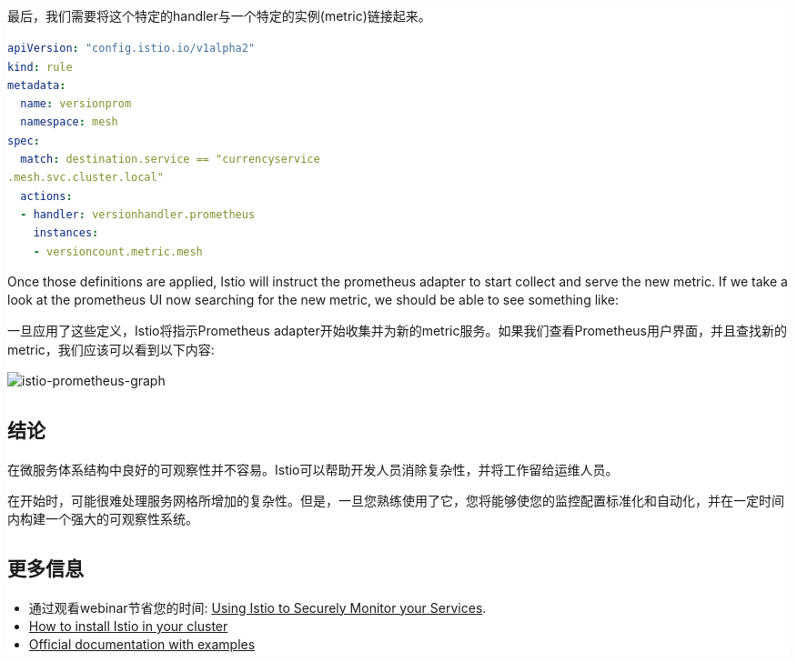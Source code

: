 最后，我们需要将这个特定的handler与一个特定的实例(metric)链接起来。

```yaml
apiVersion: "config.istio.io/v1alpha2"
kind: rule
metadata:
  name: versionprom
  namespace: mesh
spec:
  match: destination.service == "currencyservice
.mesh.svc.cluster.local" 
  actions:
  - handler: versionhandler.prometheus
    instances:
    - versioncount.metric.mesh

```

Once those definitions are applied, Istio will instruct the prometheus adapter to start collect and serve the new metric. If we take a look at the prometheus UI now searching for the new metric, we should be able to see something like:

一旦应用了这些定义，Istio将指示Prometheus adapter开始收集并为新的metric服务。如果我们查看Prometheus用户界面，并且查找新的metric，我们应该可以看到以下内容:

![istio-prometheus-graph](http://ww1.sinaimg.cn/large/bf8f1836ly1g22a7dcfl9j218g0klq5c.jpg)

## 结论

在微服务体系结构中良好的可观察性并不容易。Istio可以帮助开发人员消除复杂性，并将工作留给运维人员。

在开始时，可能很难处理服务网格所增加的复杂性。但是，一旦您熟练使用了它，您将能够使您的监控配置标准化和自动化，并在一定时间内构建一个强大的可观察性系统。

## 更多信息

- 通过观看webinar节省您的时间: [Using Istio to Securely Monitor your Services](https://get.alcide.io/using-istio-to-securely-monitor-your-services-webinar).
- [How to install Istio in your cluster](https://docs.giantswarm.io/guides/deploying-istio/)
- [Official documentation with examples](https://istio.io/docs/)
